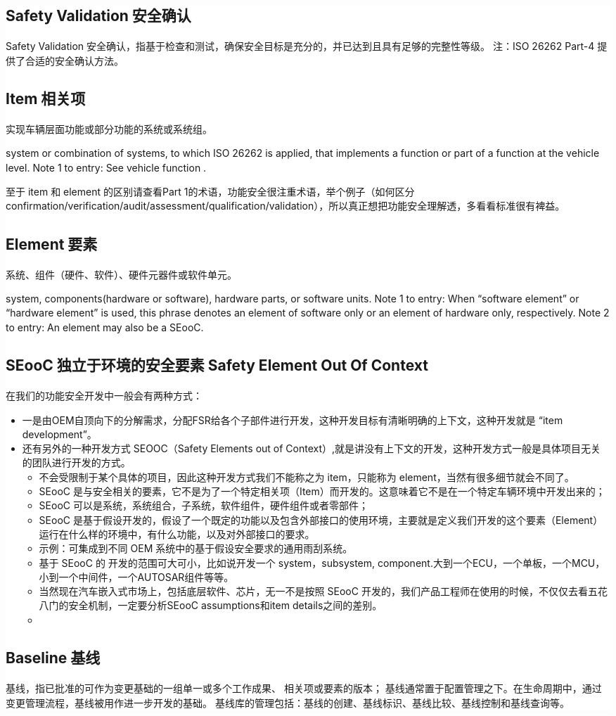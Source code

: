 ## Safety Validation 安全确认

Safety Validation 安全确认，指基于检查和测试，确保安全目标是充分的，并已达到且具有足够的完整性等级。
注：ISO 26262 Part-4 提供了合适的安全确认方法。





## Item 相关项

实现车辆层面功能或部分功能的系统或系统组。

system or combination of systems, to which ISO 26262 is applied, that implements a function or part of a function at the vehicle level.
Note 1 to entry: See vehicle function .

至于 item 和 element 的区别请查看Part 1的术语，功能安全很注重术语，举个例子（如何区分 confirmation/verification/audit/assessment/qualification/validation），所以真正想把功能安全理解透，多看看标准很有裨益。

## Element 要素

系统、组件（硬件、软件）、硬件元器件或软件单元。

system, components(hardware or software), hardware parts, or software units.
Note 1 to entry: When “software element” or “hardware element” is used, this phrase denotes an element of software only or an element of hardware only, respectively.
Note 2 to entry: An element may also be a SEooC.





## SEooC 独立于环境的安全要素 Safety Element Out Of Context

在我们的功能安全开发中一般会有两种方式：

- 一是由OEM自顶向下的分解需求，分配FSR给各个子部件进行开发，这种开发目标有清晰明确的上下文，这种开发就是 “item development”。
- 还有另外的一种开发方式 SEOOC（Safety Elements out of Context）,就是讲没有上下文的开发，这种开发方式一般是具体项目无关的团队进行开发的方式。
  - 不会受限制于某个具体的项目，因此这种开发方式我们不能称之为 item，只能称为 element，当然有很多细节就会不同了。
  - SEooC 是与安全相关的要素，它不是为了一个特定相关项（Item）而开发的。这意味着它不是在一个特定车辆环境中开发出来的；
  - SEooC 可以是系统，系统组合，子系统，软件组件，硬件组件或者零部件；
  - SEooC 是基于假设开发的，假设了一个既定的功能以及包含外部接口的使用环境，主要就是定义我们开发的这个要素（Element）运行在什么样的环境中，有什么功能，以及对外部接口的要求。 
  - 示例：可集成到不同 OEM 系统中的基于假设安全要求的通用雨刮系统。 
  - 基于 SEooC 的 开发的范围可大可小，比如说开发一个 system，subsystem, component.大到一个ECU，一个单板，一个MCU，小到一个中间件，一个AUTOSAR组件等等。
  - 当然现在汽车嵌入式市场上，包括底层软件、芯片，无一不是按照 SEooC 开发的，我们产品工程师在使用的时候，不仅仅去看五花八门的安全机制，一定要分析SEooC assumptions和item details之间的差别。
  - 





## Baseline 基线

基线，指已批准的可作为变更基础的一组单一或多个工作成果、 相关项或要素的版本；
基线通常置于配置管理之下。在生命周期中，通过变更管理流程，基线被用作进一步开发的基础。
基线库的管理包括：基线的创建、基线标识、基线比较、基线控制和基线查询等。
